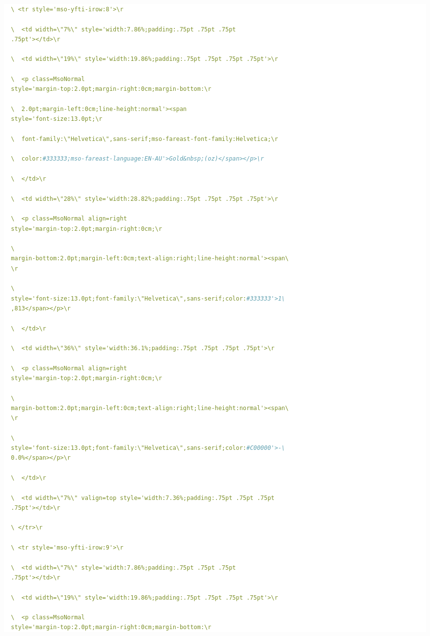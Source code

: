 ```yaml
  \ <tr style='mso-yfti-irow:8'>\r

  \  <td width=\"7%\" style='width:7.86%;padding:.75pt .75pt .75pt
  .75pt'></td>\r

  \  <td width=\"19%\" style='width:19.86%;padding:.75pt .75pt .75pt .75pt'>\r

  \  <p class=MsoNormal
  style='margin-top:2.0pt;margin-right:0cm;margin-bottom:\r

  \  2.0pt;margin-left:0cm;line-height:normal'><span
  style='font-size:13.0pt;\r

  \  font-family:\"Helvetica\",sans-serif;mso-fareast-font-family:Helvetica;\r

  \  color:#333333;mso-fareast-language:EN-AU'>Gold&nbsp;(oz)</span></p>\r

  \  </td>\r

  \  <td width=\"28%\" style='width:28.82%;padding:.75pt .75pt .75pt .75pt'>\r

  \  <p class=MsoNormal align=right
  style='margin-top:2.0pt;margin-right:0cm;\r

  \ 
  margin-bottom:2.0pt;margin-left:0cm;text-align:right;line-height:normal'><span\
  \r

  \ 
  style='font-size:13.0pt;font-family:\"Helvetica\",sans-serif;color:#333333'>1\
  ,813</span></p>\r

  \  </td>\r

  \  <td width=\"36%\" style='width:36.1%;padding:.75pt .75pt .75pt .75pt'>\r

  \  <p class=MsoNormal align=right
  style='margin-top:2.0pt;margin-right:0cm;\r

  \ 
  margin-bottom:2.0pt;margin-left:0cm;text-align:right;line-height:normal'><span\
  \r

  \ 
  style='font-size:13.0pt;font-family:\"Helvetica\",sans-serif;color:#C00000'>-\
  0.0%</span></p>\r

  \  </td>\r

  \  <td width=\"7%\" valign=top style='width:7.36%;padding:.75pt .75pt .75pt
  .75pt'></td>\r

  \ </tr>\r

  \ <tr style='mso-yfti-irow:9'>\r

  \  <td width=\"7%\" style='width:7.86%;padding:.75pt .75pt .75pt
  .75pt'></td>\r

  \  <td width=\"19%\" style='width:19.86%;padding:.75pt .75pt .75pt .75pt'>\r

  \  <p class=MsoNormal
  style='margin-top:2.0pt;margin-right:0cm;margin-bottom:\r
```